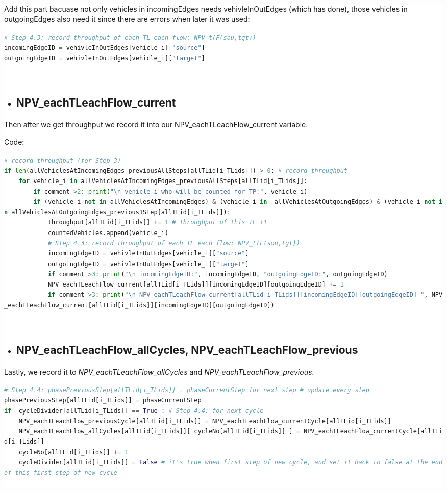  Add this part bacuase not only vehicles in incomingEdges needs vehivleInOutEdges (which has done), those vehicles in outgoingEdges also need it since there are errors when later it was used:

 ```python
# Step 4.3: record throughput of each TL each flow: NPV_t(F(sou,tgt))
incomingEdgeID = vehivleInOutEdges[vehicle_i]["source"]
outgoingEdgeID = vehivleInOutEdges[vehicle_i]["target"]
``` 


</br>

- ## **NPV_eachTLeachFlow_current** 
  
Then after we get throughput we record it into our NPV_eachTLeachFlow_current variable. 

Code:

```python
# record throughput (for Step 3)
if len(allVehiclesAtIncomingEdges_previousAllSteps[allTLid[i_TLids]]) > 0: # record throughput   
    for vehicle_i in allVehiclesAtIncomingEdges_previousAllSteps[allTLid[i_TLids]]:
        if comment >2: print("\n vehicle_i who will be counted for TP:", vehicle_i)
        if (vehicle_i not in allVehiclesAtIncomingEdges) & (vehicle_i in  allVehiclesAtOutgoingEdges) & (vehicle_i not in allVehiclesAtOutgoingEdges_previous1Step[allTLid[i_TLids]]):
            throughput[allTLid[i_TLids]] += 1 # Throughput of this TL +1
            countedVehicles.append(vehicle_i)
            # Step 4.3: record throughput of each TL each flow: NPV_t(F(sou,tgt))
            incomingEdgeID = vehivleInOutEdges[vehicle_i]["source"]
            outgoingEdgeID = vehivleInOutEdges[vehicle_i]["target"]
            if comment >3: print("\n incomingEdgeID:", incomingEdgeID, "outgoingEdgeID:", outgoingEdgeID)
            NPV_eachTLeachFlow_current[allTLid[i_TLids]][incomingEdgeID][outgoingEdgeID] += 1
            if comment >3: print("\n NPV_eachTLeachFlow_current[allTLid[i_TLids]][incomingEdgeID][outgoingEdgeID] ", NPV_eachTLeachFlow_current[allTLid[i_TLids]][incomingEdgeID][outgoingEdgeID])
```



</br>

- ## **NPV_eachTLeachFlow_allCycles**, **NPV_eachTLeachFlow_previous**

Lastly, we record it to *NPV_eachTLeachFlow_allCycles* and *NPV_eachTLeachFlow_previous*. 

```python
# Step 4.4: phasePreviousStep[allTLid[i_TLids]] = phaseCurrentStep for next step # update every step
phasePreviousStep[allTLid[i_TLids]] = phaseCurrentStep
if  cycleDivider[allTLid[i_TLids]] == True : # Step 4.4: for next cycle
    NPV_eachTLeachFlow_previousCycle[allTLid[i_TLids]] = NPV_eachTLeachFlow_currentCycle[allTLid[i_TLids]]                
    NPV_eachTLeachFlow_allCycles[allTLid[i_TLids]][ cycleNo[allTLid[i_TLids]] ] = NPV_eachTLeachFlow_currentCycle[allTLid[i_TLids]]
    cycleNo[allTLid[i_TLids]] += 1
    cycleDivider[allTLid[i_TLids]] = False # it's true when first step of new cycle, and set it back to false at the end of this first step of new cycle
                    
```
